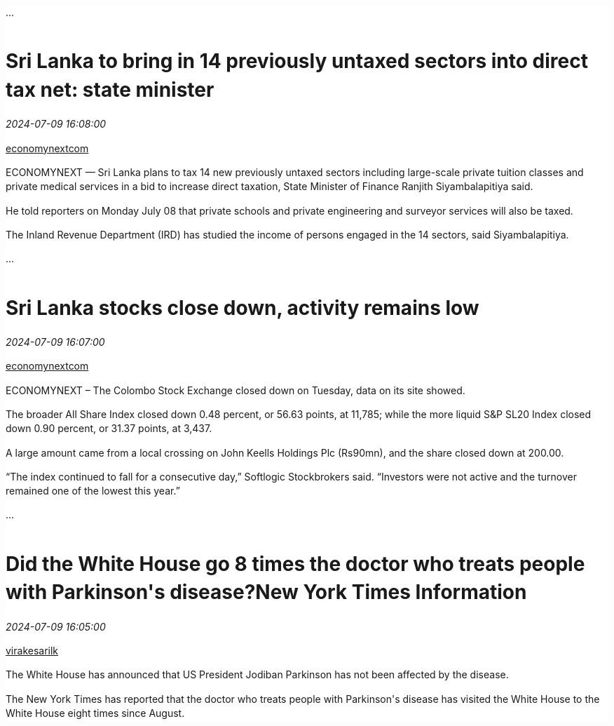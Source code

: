 ...



# Sri Lanka to bring in 14 previously untaxed sectors into direct tax net: state minister

*2024-07-09 16:08:00*

[economynextcom](https://economynext.com/sri-lanka-to-bring-in-14-previously-untax-sectors-into-direct-tax-net-state-minister-171420/)

ECONOMYNEXT — Sri Lanka plans to tax 14 new previously untaxed sectors including large-scale private tuition classes and private medical services in a bid to increase direct taxation, State Minister of Finance Ranjith Siyambalapitiya said.

He told reporters on Monday July 08 that private schools and private engineering and surveyor services will also be taxed.

The Inland Revenue Department (IRD) has studied the income of persons engaged in the 14 sectors, said Siyambalapitiya.

...



# Sri Lanka stocks close down, activity remains low

*2024-07-09 16:07:00*

[economynextcom](https://economynext.com/sri-lanka-stocks-close-down-activity-remains-low-171429/)

ECONOMYNEXT – The Colombo Stock Exchange closed down on Tuesday, data on its site showed.

The broader All Share Index closed down 0.48 percent, or 56.63 points, at 11,785; while the more liquid S&P SL20 Index closed down 0.90 percent, or 31.37 points, at 3,437.

A large amount came from a local crossing on John Keells Holdings Plc (Rs90mn), and the share closed down at 200.00.

“The index continued to fall for a consecutive day,” Softlogic Stockbrokers said. “Investors were not active and the turnover remained one of the lowest this year.”

...



# Did the White House go 8 times the doctor who treats people with Parkinson's disease?New York Times Information

*2024-07-09 16:05:00*

[virakesarilk](https://www.virakesari.lk/article/188051)

The White House has announced that US President Jodiban Parkinson has not been affected by the disease.

The New York Times has reported that the doctor who treats people with Parkinson's disease has visited the White House to the White House eight times since August.
